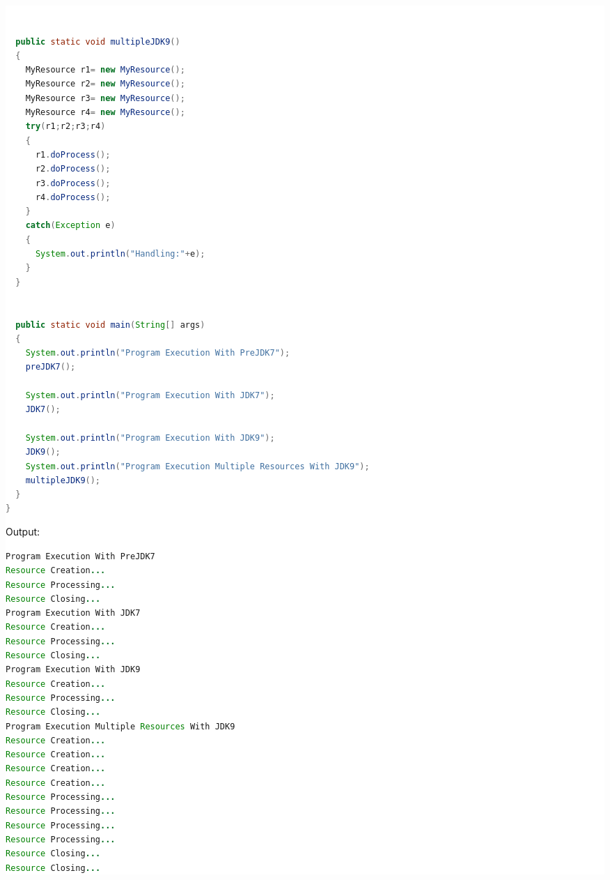```java


  public static void multipleJDK9() 
  { 
    MyResource r1= new MyResource(); 
    MyResource r2= new MyResource(); 
    MyResource r3= new MyResource(); 
    MyResource r4= new MyResource(); 
    try(r1;r2;r3;r4) 
    { 
      r1.doProcess(); 
      r2.doProcess(); 
      r3.doProcess(); 
      r4.doProcess(); 
    } 
    catch(Exception e) 
    { 
      System.out.println("Handling:"+e); 
    } 
  } 


  public static void main(String[] args) 
  { 
    System.out.println("Program Execution With PreJDK7"); 
    preJDK7(); 

    System.out.println("Program Execution With JDK7"); 
    JDK7(); 

    System.out.println("Program Execution With JDK9"); 
    JDK9(); 
    System.out.println("Program Execution Multiple Resources With JDK9"); 
    multipleJDK9(); 
  } 
}
```

Output:

```java
Program Execution With PreJDK7
Resource Creation...
Resource Processing...
Resource Closing...
Program Execution With JDK7
Resource Creation...
Resource Processing...
Resource Closing...
Program Execution With JDK9
Resource Creation...
Resource Processing...
Resource Closing...
Program Execution Multiple Resources With JDK9
Resource Creation...
Resource Creation...
Resource Creation...
Resource Creation...
Resource Processing...
Resource Processing...
Resource Processing...
Resource Processing...
Resource Closing...
Resource Closing...
```
